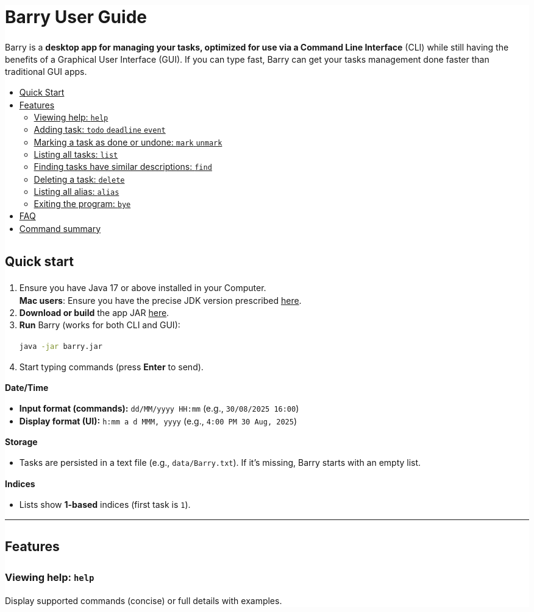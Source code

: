 # Barry User Guide

Barry is a **desktop app for managing your tasks, optimized for use via a Command
Line Interface** (CLI) while still having the benefits of a Graphical User Interface
(GUI). If you can type fast, Barry can get your tasks management done faster than
traditional GUI apps.

- [Quick Start](#quick-start)
- [Features](#features)
  - [Viewing help: ```help```](#viewing-help-help)
  - [Adding task: ```todo``` ```deadline``` ```event```](#adding-task-todo-deadline-event)
  - [Marking a task as done or undone: ```mark``` ```unmark```](#marking-a-task-as-done-or-undone-mark-unmark)
  - [Listing all tasks: ```list```](#listing-all-tasks-list)
  - [Finding tasks have similar descriptions: ```find```](#finding-tasks-have-similar-descriptions-find)
  - [Deleting a task: ```delete```](#deleting-a-task-delete)
  - [Listing all alias: ```alias```](#listing-all-alias-alias)
  - [Exiting the program: ```bye```](#exiting-the-program-bye)
- [FAQ](#faq)
- [Command summary](#command-summary)

## Quick start

1. Ensure you have Java 17 or above installed in your Computer.<br>
**Mac users**: Ensure you have the precise JDK version prescribed [here](https://se-education.org/guides/tutorials/javaInstallationMac.html).
2. **Download or build** the app JAR [here](https://github.com/tuanduong18/ip/releases).
3. **Run** Barry (works for both CLI and GUI):
   ```bash
   java -jar barry.jar
   ```
4. Start typing commands (press **Enter** to send).

**Date/Time**
- **Input format (commands):** `dd/MM/yyyy HH:mm` (e.g., `30/08/2025 16:00`)
- **Display format (UI):** `h:mm a d MMM, yyyy` (e.g., `4:00 PM 30 Aug, 2025`)

**Storage**
- Tasks are persisted in a text file (e.g., `data/Barry.txt`). If it’s missing, Barry starts with an empty list.

**Indices**
- Lists show **1-based** indices (first task is `1`).

---

## Features

### Viewing help: `help`

Display supported commands (concise) or full details with examples.
